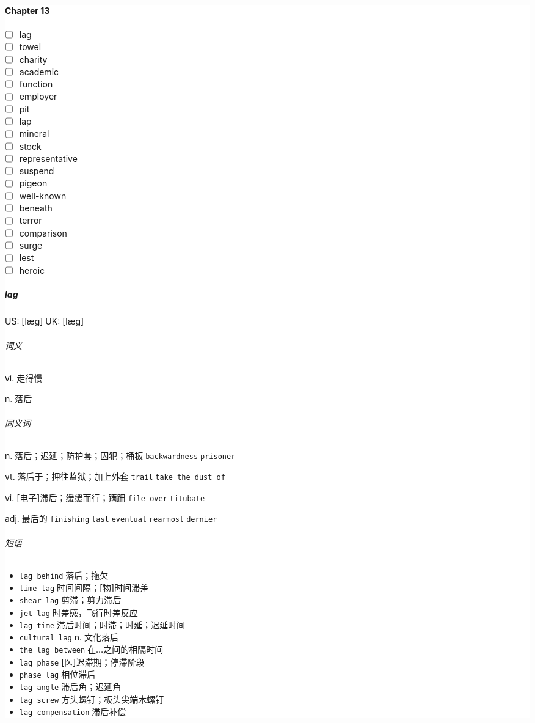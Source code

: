 #### Chapter 13

- [ ] lag
- [ ] towel
- [ ] charity
- [ ] academic
- [ ] function
- [ ] employer
- [ ] pit
- [ ] lap
- [ ] mineral
- [ ] stock
- [ ] representative
- [ ] suspend
- [ ] pigeon
- [ ] well-known
- [ ] beneath
- [ ] terror
- [ ] comparison
- [ ] surge
- [ ] lest
- [ ] heroic

##### lag

US: [læɡ]
UK: [læg]

###### 词义

vi. 走得慢


n. 落后


###### 同义词

n. 落后；迟延；防护套；囚犯；桶板
`backwardness` `prisoner`

vt. 落后于；押往监狱；加上外套
`trail` `take the dust of`

vi. [电子]滞后；缓缓而行；蹒跚
`file over` `titubate`

adj. 最后的
`finishing` `last` `eventual` `rearmost` `dernier`


###### 短语

- `lag behind` 落后；拖欠
- `time lag` 时间间隔；[物]时间滞差
- `shear lag` 剪滞；剪力滞后
- `jet lag` 时差感，飞行时差反应
- `lag time` 滞后时间；时滞；时延；迟延时间
- `cultural lag` n. 文化落后
- `the lag between` 在…之间的相隔时间
- `lag phase` [医]迟滞期；停滞阶段
- `phase lag` 相位滞后
- `lag angle` 滞后角；迟延角
- `lag screw` 方头螺钉；板头尖端木螺钉
- `lag compensation` 滞后补偿
